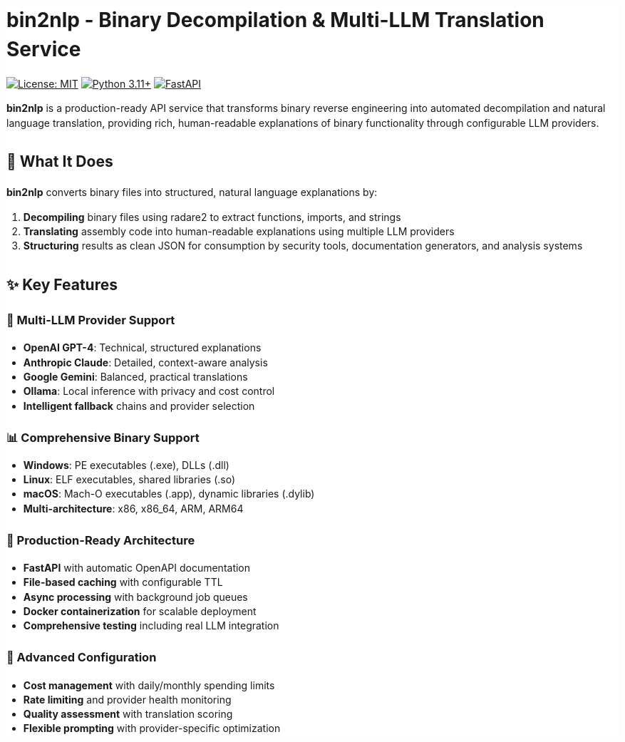# bin2nlp - Binary Decompilation & Multi-LLM Translation Service

[![License: MIT](https://img.shields.io/badge/License-MIT-yellow.svg)](https://opensource.org/licenses/MIT)
[![Python 3.11+](https://img.shields.io/badge/python-3.11+-blue.svg)](https://www.python.org/downloads/)
[![FastAPI](https://img.shields.io/badge/FastAPI-0.104+-green.svg)](https://fastapi.tiangolo.com)

**bin2nlp** is a production-ready API service that transforms binary reverse engineering into automated decompilation and natural language translation, providing rich, human-readable explanations of binary functionality through configurable LLM providers.

## 🎯 What It Does

**bin2nlp** converts binary files into structured, natural language explanations by:

1. **Decompiling** binary files using radare2 to extract functions, imports, and strings
2. **Translating** assembly code into human-readable explanations using multiple LLM providers
3. **Structuring** results as clean JSON for consumption by security tools, documentation generators, and analysis systems

## ✨ Key Features

### 🧠 Multi-LLM Provider Support
- **OpenAI GPT-4**: Technical, structured explanations
- **Anthropic Claude**: Detailed, context-aware analysis  
- **Google Gemini**: Balanced, practical translations
- **Ollama**: Local inference with privacy and cost control
- **Intelligent fallback** chains and provider selection

### 📊 Comprehensive Binary Support
- **Windows**: PE executables (.exe), DLLs (.dll)
- **Linux**: ELF executables, shared libraries (.so)
- **macOS**: Mach-O executables (.app), dynamic libraries (.dylib)
- **Multi-architecture**: x86, x86_64, ARM, ARM64

### 🚀 Production-Ready Architecture
- **FastAPI** with automatic OpenAPI documentation
- **File-based caching** with configurable TTL
- **Async processing** with background job queues
- **Docker containerization** for scalable deployment
- **Comprehensive testing** including real LLM integration

### 🔧 Advanced Configuration
- **Cost management** with daily/monthly spending limits
- **Rate limiting** and provider health monitoring
- **Quality assessment** with translation scoring
- **Flexible prompting** with provider-specific optimization
